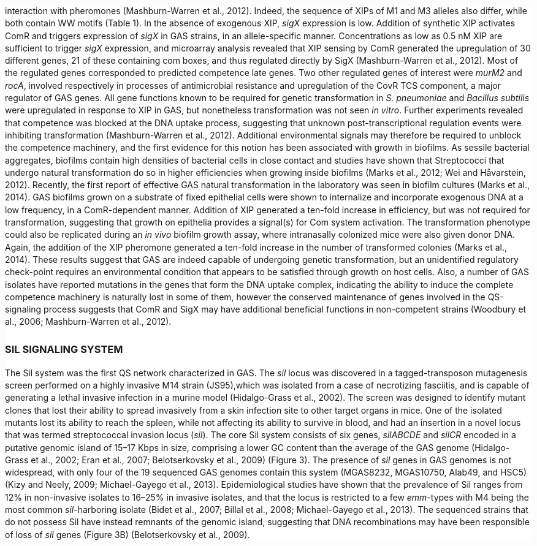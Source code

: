 interaction with pheromones (Mashburn-Warren et al., 2012). Indeed, the sequence of XIPs of M1 and M3 alleles also differ, while both contain WW motifs (Table 1). In the absence of exogenous XIP, *sigX* expression is low. Addition of synthetic XIP activates ComR and triggers expression of *sigX* in GAS strains, in an allele-specific manner. Concentrations as low as 0.5 nM XIP are sufficient to trigger *sigX* expression, and microarray analysis revealed that XIP sensing by ComR generated the upregulation of 30 different genes, 21 of these containing com boxes, and thus regulated directly by SigX (Mashburn-Warren et al., 2012). Most of the regulated genes corresponded to predicted competence late genes. Two other regulated genes of interest were *murM2* and *rocA*, involved respectively in processes of antimicrobial resistance and upregulation of the CovR TCS component, a major regulator of GAS genes. All gene functions known to be required for genetic transformation in *S. pneumoniae* and *Bacillus subtilis* were upregulated in response to XIP in GAS, but nonetheless transformation was not seen *in vitro*. Further experiments revealed that competence was blocked at the DNA uptake process, suggesting that unknown post-transcriptional regulation events were inhibiting transformation (Mashburn-Warren et al., 2012). Additional environmental signals may therefore be required to unblock the competence machinery, and the first evidence for this notion has been associated with growth in biofilms. As sessile bacterial aggregates, biofilms contain high densities of bacterial cells in close contact and studies have shown that Streptococci that undergo natural transformation do so in higher efficiencies when growing inside biofilms (Marks et al., 2012; Wei and Håvarstein, 2012). Recently, the first report of effective GAS natural transformation in the laboratory was seen in biofilm cultures (Marks et al., 2014). GAS biofilms grown on a substrate of fixed epithelial cells were shown to internalize and incorporate exogenous DNA at a low frequency, in a ComR-dependent manner. Addition of XIP generated a ten-fold increase in efficiency, but was not required for transformation, suggesting that growth on epithelia provides a signal(s) for Com system activation. The transformation phenotype could also be replicated during an *in vivo* biofilm growth assay, where intranasally colonized mice were also given donor DNA. Again, the addition of the XIP pheromone generated a ten-fold increase in the number of transformed colonies (Marks et al., 2014). These results suggest that GAS are indeed capable of undergoing genetic transformation, but an unidentified regulatory check-point requires an environmental condition that appears to be satisfied through growth on host cells. Also, a number of GAS isolates have reported mutations in the genes that form the DNA uptake complex, indicating the ability to induce the complete competence machinery is naturally lost in some of them, however the conserved maintenance of genes involved in the QS-signaling process suggests that ComR and SigX may have additional beneficial functions in non-competent strains (Woodbury et al., 2006; Mashburn-Warren et al., 2012).

### SIL SIGNALING SYSTEM

The Sil system was the first QS network characterized in GAS. The *sil* locus was discovered in a tagged-transposon mutagenesis screen performed on a highly invasive M14 strain (JS95),which was isolated from a case of necrotizing fasciitis, and is capable of generating a lethal invasive infection in a murine model (Hidalgo-Grass et al., 2002). The screen was designed to identify mutant clones that lost their ability to spread invasively from a skin infection site to other target organs in mice. One of the isolated mutants lost its ability to reach the spleen, while not affecting its ability to survive in blood, and had an insertion in a novel locus that was termed streptococcal invasion locus (*sil*). The core Sil system consists of six genes, *silABCDE* and *silCR* encoded in a putative genomic island of 15–17 Kbps in size, comprising a lower GC content than the average of the GAS genome (Hidalgo-Grass et al., 2002; Eran et al., 2007; Belotserkovsky et al., 2009) (Figure 3). The presence of *sil* genes in GAS genomes is not widespread, with only four of the 19 sequenced GAS genomes contain this system (MGAS8232, MGAS10750, Alab49, and HSC5) (Kizy and Neely, 2009; Michael-Gayego et al., 2013). Epidemiological studies have shown that the prevalence of Sil ranges from 12% in non-invasive isolates to 16–25% in invasive isolates, and that the locus is restricted to a few *emm*-types with M4 being the most common *sil*-harboring isolate (Bidet et al., 2007; Billal et al., 2008; Michael-Gayego et al., 2013). The sequenced strains that do not possess Sil have instead remnants of the genomic island, suggesting that DNA recombinations may have been responsible of loss of *sil* genes (Figure 3B) (Belotserkovsky et al., 2009).
